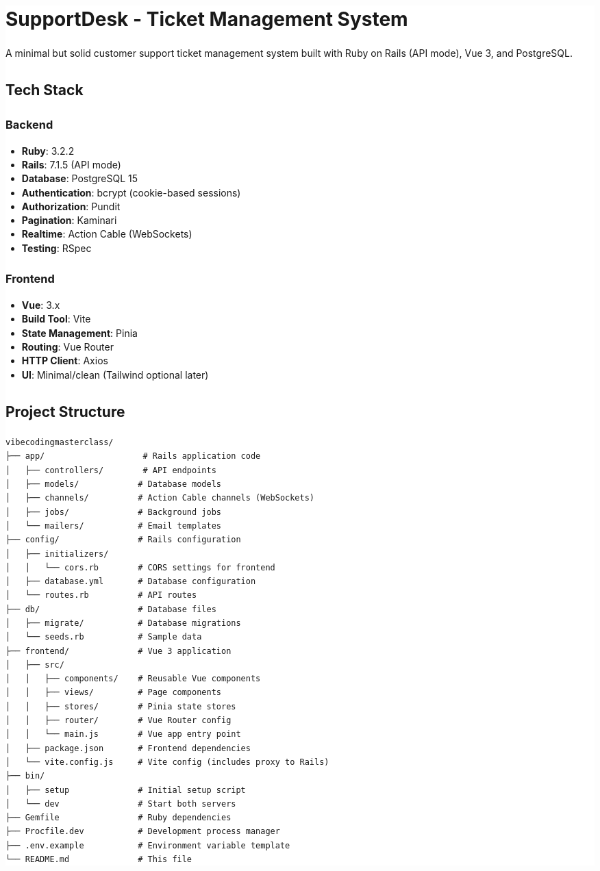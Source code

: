 # SupportDesk - Ticket Management System

A minimal but solid customer support ticket management system built with Ruby on Rails (API mode), Vue 3, and PostgreSQL.

## Tech Stack

### Backend
- **Ruby**: 3.2.2
- **Rails**: 7.1.5 (API mode)
- **Database**: PostgreSQL 15
- **Authentication**: bcrypt (cookie-based sessions)
- **Authorization**: Pundit
- **Pagination**: Kaminari
- **Realtime**: Action Cable (WebSockets)
- **Testing**: RSpec

### Frontend
- **Vue**: 3.x
- **Build Tool**: Vite
- **State Management**: Pinia
- **Routing**: Vue Router
- **HTTP Client**: Axios
- **UI**: Minimal/clean (Tailwind optional later)

## Project Structure

```
vibecodingmasterclass/
├── app/                    # Rails application code
│   ├── controllers/        # API endpoints
│   ├── models/            # Database models
│   ├── channels/          # Action Cable channels (WebSockets)
│   ├── jobs/              # Background jobs
│   └── mailers/           # Email templates
├── config/                # Rails configuration
│   ├── initializers/
│   │   └── cors.rb        # CORS settings for frontend
│   ├── database.yml       # Database configuration
│   └── routes.rb          # API routes
├── db/                    # Database files
│   ├── migrate/           # Database migrations
│   └── seeds.rb           # Sample data
├── frontend/              # Vue 3 application
│   ├── src/
│   │   ├── components/    # Reusable Vue components
│   │   ├── views/         # Page components
│   │   ├── stores/        # Pinia state stores
│   │   ├── router/        # Vue Router config
│   │   └── main.js        # Vue app entry point
│   ├── package.json       # Frontend dependencies
│   └── vite.config.js     # Vite config (includes proxy to Rails)
├── bin/
│   ├── setup              # Initial setup script
│   └── dev                # Start both servers
├── Gemfile                # Ruby dependencies
├── Procfile.dev           # Development process manager
├── .env.example           # Environment variable template
└── README.md              # This file
```
